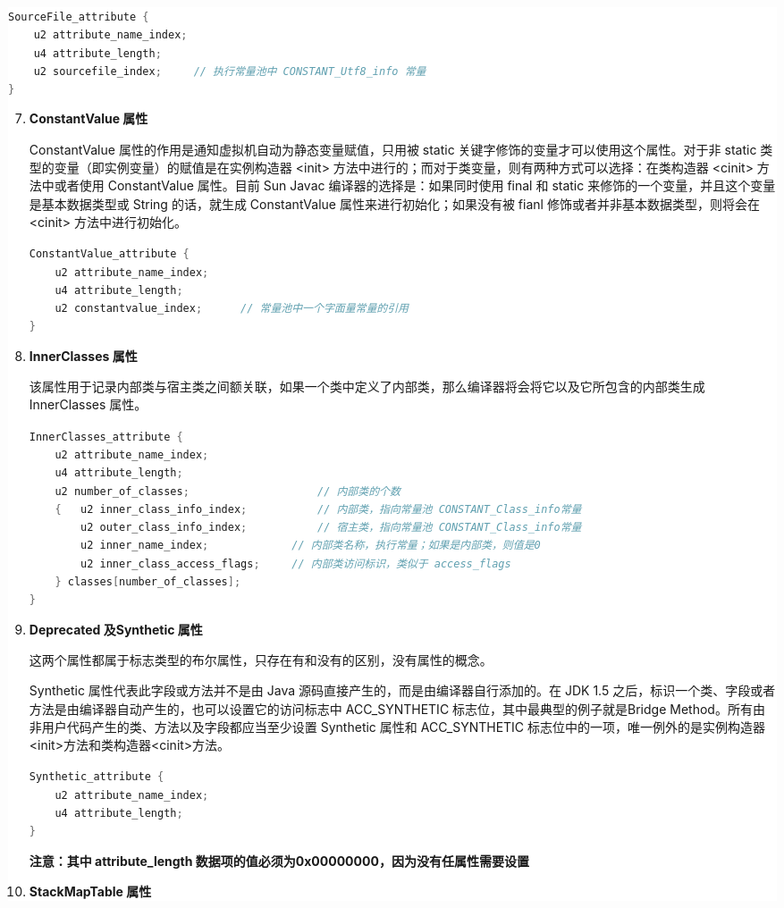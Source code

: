    ```java
   SourceFile_attribute {
       u2 attribute_name_index;
       u4 attribute_length;
       u2 sourcefile_index;		// 执行常量池中 CONSTANT_Utf8_info 常量
   }
   ```

7. **ConstantValue 属性**

   ConstantValue 属性的作用是通知虚拟机自动为静态变量赋值，只用被 static 关键字修饰的变量才可以使用这个属性。对于非 static 类型的变量（即实例变量）的赋值是在实例构造器 \<init> 方法中进行的；而对于类变量，则有两种方式可以选择：在类构造器 \<cinit> 方法中或者使用 ConstantValue 属性。目前 Sun Javac 编译器的选择是：如果同时使用 final 和 static 来修饰的一个变量，并且这个变量是基本数据类型或 String 的话，就生成 ConstantValue 属性来进行初始化；如果没有被 fianl 修饰或者并非基本数据类型，则将会在 \<cinit> 方法中进行初始化。

   ```java
   ConstantValue_attribute {
       u2 attribute_name_index;
       u4 attribute_length;
       u2 constantvalue_index;		// 常量池中一个字面量常量的引用
   }
   ```

8. **InnerClasses 属性**

   该属性用于记录内部类与宿主类之间额关联，如果一个类中定义了内部类，那么编译器将会将它以及它所包含的内部类生成InnerClasses 属性。

   ```java
   InnerClasses_attribute {
       u2 attribute_name_index;
       u4 attribute_length;
       u2 number_of_classes;					// 内部类的个数
       {   u2 inner_class_info_index;			// 内部类，指向常量池 CONSTANT_Class_info常量
           u2 outer_class_info_index;			// 宿主类，指向常量池 CONSTANT_Class_info常量
           u2 inner_name_index;				// 内部类名称，执行常量；如果是内部类，则值是0
           u2 inner_class_access_flags;		// 内部类访问标识，类似于 access_flags
       } classes[number_of_classes];
   }
   ```

9. **Deprecated 及Synthetic 属性**

   这两个属性都属于标志类型的布尔属性，只存在有和没有的区别，没有属性的概念。

   Synthetic 属性代表此字段或方法并不是由 Java 源码直接产生的，而是由编译器自行添加的。在 JDK 1.5 之后，标识一个类、字段或者方法是由编译器自动产生的，也可以设置它的访问标志中 ACC_SYNTHETIC 标志位，其中最典型的例子就是Bridge Method。所有由非用户代码产生的类、方法以及字段都应当至少设置 Synthetic 属性和 ACC_SYNTHETIC 标志位中的一项，唯一例外的是实例构造器\<init>方法和类构造器\<cinit>方法。

   ```java
   Synthetic_attribute {
       u2 attribute_name_index;
       u4 attribute_length;
   }
   ```

   **注意：其中 attribute_length 数据项的值必须为0x00000000，因为没有任属性需要设置**

10. **StackMapTable 属性**
